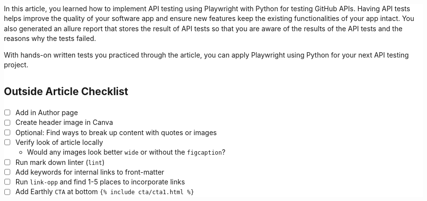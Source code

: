 In this article, you learned how to implement API testing using Playwright with Python for testing GitHub APIs. Having API tests helps improve the quality of your software app and ensure new features keep the existing functionalities of your app intact. You also generated an allure report that stores the result of API tests so that you are aware of the results of the API tests and the reasons why the tests failed.

With hands-on written tests you practiced through the article, you can apply Playwright using Python for your next API testing project. 

## Outside Article Checklist

- [ ] Add in Author page
- [ ] Create header image in Canva
- [ ] Optional: Find ways to break up content with quotes or images
- [ ] Verify look of article locally
  - Would any images look better `wide` or without the `figcaption`?
- [ ] Run mark down linter (`lint`)
- [ ] Add keywords for internal links to front-matter
- [ ] Run `link-opp` and find 1-5 places to incorporate links
- [ ] Add Earthly `CTA` at bottom `{% include cta/cta1.html %}`
